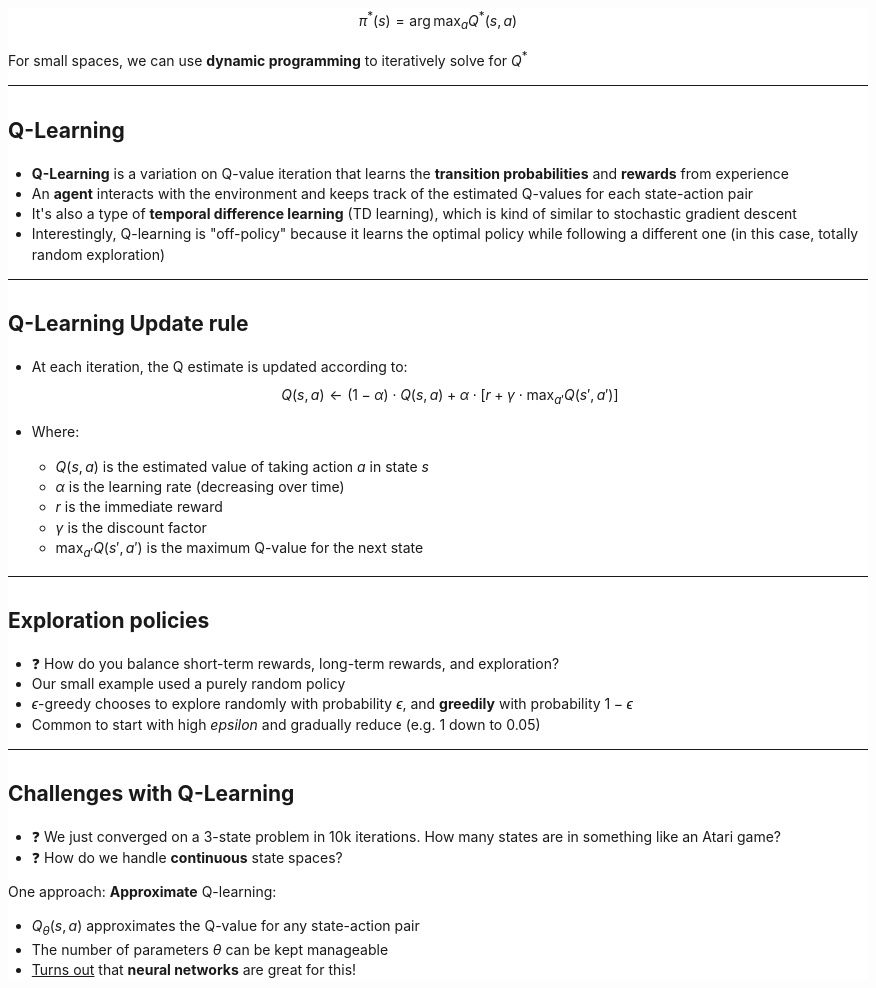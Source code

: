 $$\pi^*(s) = \arg\max_a Q^*(s, a)$$

For small spaces, we can use **dynamic programming** to iteratively solve for $Q^*$

---

## Q-Learning

* **Q-Learning** is a variation on Q-value iteration that learns the **transition probabilities** and **rewards** from experience
* An **agent** interacts with the environment and keeps track of the estimated Q-values for each state-action pair
* It's also a type of **temporal difference learning** (TD learning), which is kind of similar to stochastic gradient descent
* Interestingly, Q-learning is "off-policy" because it learns the optimal policy while following a different one (in this case, totally random exploration)

---

## Q-Learning Update rule
* At each iteration, the Q estimate is updated according to:
    $$Q(s, a) \leftarrow (1 - \alpha) \cdot Q(s, a) + \alpha \cdot [r + \gamma \cdot \max_{a'} Q(s', a')]$$

* Where:
    - $Q(s, a)$ is the estimated value of taking action $a$ in state $s$
    - $\alpha$ is the learning rate (decreasing over time)
    - $r$ is the immediate reward
    - $\gamma$ is the discount factor
    - $\max_{a'} Q(s', a')$ is the maximum Q-value for the next state

---

## Exploration policies

* :question: How do you balance short-term rewards, long-term rewards, and exploration?
* Our small example used a purely random policy
* $\epsilon$-greedy chooses to explore randomly with probability $\epsilon$, and **greedily** with probability $1-\epsilon$
* Common to start with high $epsilon$ and gradually reduce (e.g. 1 down to 0.05)

---

## Challenges with Q-Learning

* :question: We just converged on a 3-state problem in 10k iterations. How many states are in something like an Atari game?
* :question: How do we handle **continuous** state spaces?

<div data-marpit-fragment>

One approach: **Approximate** Q-learning: 
* $Q_\theta(s, a)$ approximates the Q-value for any state-action pair
* The number of parameters $\theta$ can be kept manageable
* [Turns out](https://arxiv.org/abs/1312.5602) that **neural networks** are great for this!
